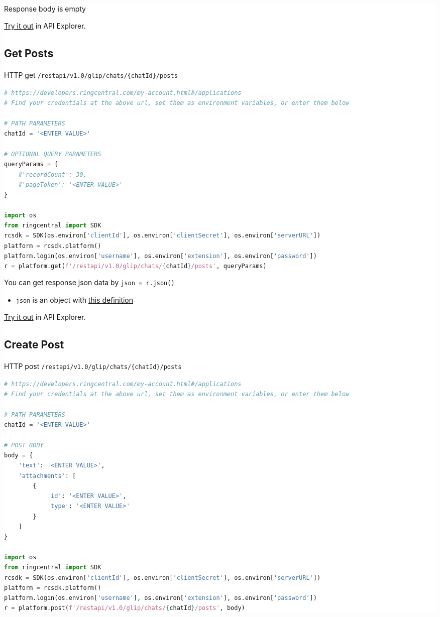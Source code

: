 Response body is empty

[Try it out](https://developer.ringcentral.com/api-reference/Posts/deleteGlipPost) in API Explorer.

## Get Posts

HTTP get `/restapi/v1.0/glip/chats/{chatId}/posts`

```python
# https://developers.ringcentral.com/my-account.html#/applications
# Find your credentials at the above url, set them as environment variables, or enter them below

# PATH PARAMETERS
chatId = '<ENTER VALUE>'

# OPTIONAL QUERY PARAMETERS
queryParams = {
    #'recordCount': 30,
    #'pageToken': '<ENTER VALUE>'
}

import os
from ringcentral import SDK
rcsdk = SDK(os.environ['clientId'], os.environ['clientSecret'], os.environ['serverURL'])
platform = rcsdk.platform()
platform.login(os.environ['username'], os.environ['extension'], os.environ['password'])
r = platform.get(f'/restapi/v1.0/glip/chats/{chatId}/posts', queryParams)
```

You can get response json data by `json = r.json()`
- `json` is an object with [this definition](./bin/definitions/GlipPostsList.json)

[Try it out](https://developer.ringcentral.com/api-reference/Posts/readGlipPosts) in API Explorer.

## Create Post

HTTP post `/restapi/v1.0/glip/chats/{chatId}/posts`

```python
# https://developers.ringcentral.com/my-account.html#/applications
# Find your credentials at the above url, set them as environment variables, or enter them below

# PATH PARAMETERS
chatId = '<ENTER VALUE>'

# POST BODY
body = {
    'text': '<ENTER VALUE>',
    'attachments': [
        {
            'id': '<ENTER VALUE>',
            'type': '<ENTER VALUE>'
        }
    ]
}

import os
from ringcentral import SDK
rcsdk = SDK(os.environ['clientId'], os.environ['clientSecret'], os.environ['serverURL'])
platform = rcsdk.platform()
platform.login(os.environ['username'], os.environ['extension'], os.environ['password'])
r = platform.post(f'/restapi/v1.0/glip/chats/{chatId}/posts', body)
```
